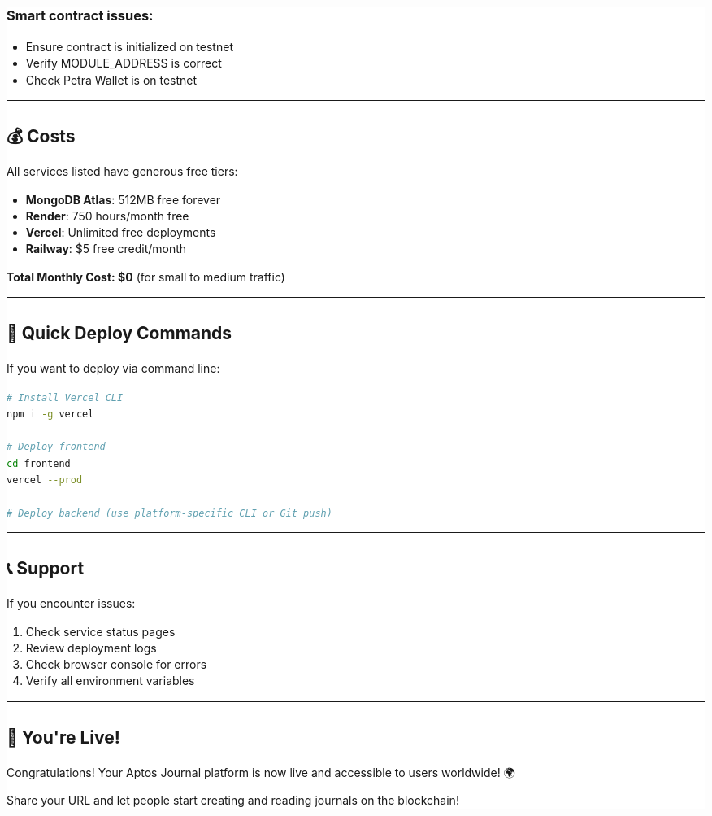 ### Smart contract issues:
- Ensure contract is initialized on testnet
- Verify MODULE_ADDRESS is correct
- Check Petra Wallet is on testnet

---

## 💰 Costs

All services listed have generous free tiers:
- **MongoDB Atlas**: 512MB free forever
- **Render**: 750 hours/month free
- **Vercel**: Unlimited free deployments
- **Railway**: $5 free credit/month

**Total Monthly Cost: $0** (for small to medium traffic)

---

## 🚀 Quick Deploy Commands

If you want to deploy via command line:

```bash
# Install Vercel CLI
npm i -g vercel

# Deploy frontend
cd frontend
vercel --prod

# Deploy backend (use platform-specific CLI or Git push)
```

---

## 📞 Support

If you encounter issues:
1. Check service status pages
2. Review deployment logs
3. Check browser console for errors
4. Verify all environment variables

---

## 🎊 You're Live!

Congratulations! Your Aptos Journal platform is now live and accessible to users worldwide! 🌍

Share your URL and let people start creating and reading journals on the blockchain!
